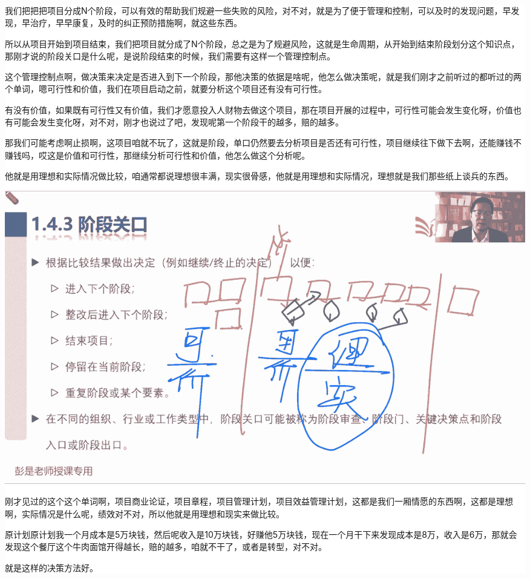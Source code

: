 我们把把把项目分成N个阶段，可以有效的帮助我们规避一些失败的风险，对不对，就是为了便于管理和控制，可以及时的发现问题，早发现，早治疗，早早康复，及时的纠正预防措施啊，就这些东西。

所以从项目开始到项目结束，我们把项目就分成了N个阶段，总之是为了规避风险，这就是生命周期，从开始到结束阶段划分这个知识点，那刚才说的阶段关口是什么呢，是说阶段结束的时候，我们需要有这样一个管理控制点。

这个管理控制点啊，做决策来决定是否进入到下一个阶段，那他决策的依据是啥呢，他怎么做决策呢，就是我们刚才之前听过的都听过的两个单词，嗯可行性和价值，我们在项目启动之前，就要分析这个项目还有没有可行性。

有没有价值，如果既有可行性又有价值，我们才愿意投入人财物去做这个项目，那在项目开展的过程中，可行性可能会发生变化呀，价值也有可能会发生变化呀，对不对，刚才也说过了吧，发现呢第一个阶段干的越多，赔的越多。

那我们可能考虑啊止损啊，这项目咱就不玩了，这就是阶段，单口仍然要去分析项目是否还有可行性，项目继续往下做下去啊，还能赚钱不赚钱吗，哎这是价值和可行性，那继续分析可行性和价值，他怎么做这个分析呢。

他就是用理想和实际情况做比较，咱通常都说理想很丰满，现实很骨感，他就是用理想和实际情况，理想就是我们那些纸上谈兵的东西。



![](img/6b6854781417b9cb40e02de83913d45b_31.png)

刚才见过的这个这个单词啊，项目商业论证，项目章程，项目管理计划，项目效益管理计划，这都是我们一厢情愿的东西啊，这都是理想啊，实际情况是什么呢，绩效对不对，所以他就是用理想和现实来做比较。

原计划原计划我一个月成本是5万块钱，然后呢收入是10万块钱，好赚他5万块钱，现在一个月干下来发现成本是8万，收入是6万，那就会发现这个餐厅这个牛肉面馆开得越长，赔的越多，咱就不干了，或者是转型，对不对。

就是这样的决策方法好。
